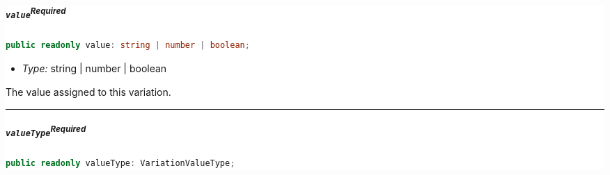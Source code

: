 ##### `value`<sup>Required</sup> <a name="value" id="aws-evidently-l2.Variation.property.value"></a>

```typescript
public readonly value: string | number | boolean;
```

- *Type:* string | number | boolean

The value assigned to this variation.

---

##### `valueType`<sup>Required</sup> <a name="valueType" id="aws-evidently-l2.Variation.property.valueType"></a>

```typescript
public readonly valueType: VariationValueType;
```

